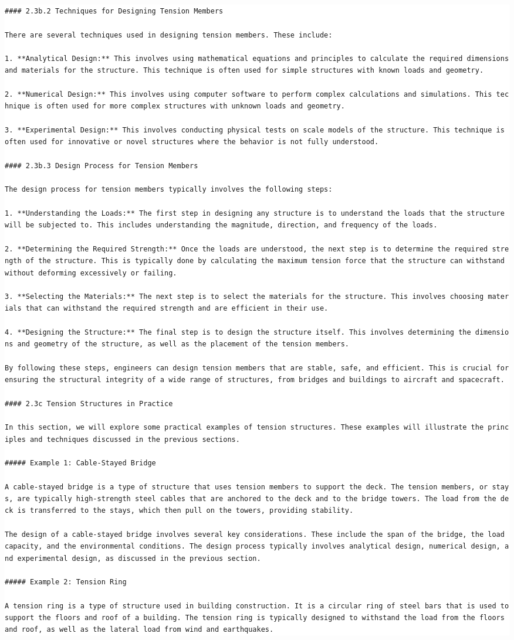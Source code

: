 ```
#### 2.3b.2 Techniques for Designing Tension Members

There are several techniques used in designing tension members. These include:

1. **Analytical Design:** This involves using mathematical equations and principles to calculate the required dimensions and materials for the structure. This technique is often used for simple structures with known loads and geometry.

2. **Numerical Design:** This involves using computer software to perform complex calculations and simulations. This technique is often used for more complex structures with unknown loads and geometry.

3. **Experimental Design:** This involves conducting physical tests on scale models of the structure. This technique is often used for innovative or novel structures where the behavior is not fully understood.

#### 2.3b.3 Design Process for Tension Members

The design process for tension members typically involves the following steps:

1. **Understanding the Loads:** The first step in designing any structure is to understand the loads that the structure will be subjected to. This includes understanding the magnitude, direction, and frequency of the loads.

2. **Determining the Required Strength:** Once the loads are understood, the next step is to determine the required strength of the structure. This is typically done by calculating the maximum tension force that the structure can withstand without deforming excessively or failing.

3. **Selecting the Materials:** The next step is to select the materials for the structure. This involves choosing materials that can withstand the required strength and are efficient in their use.

4. **Designing the Structure:** The final step is to design the structure itself. This involves determining the dimensions and geometry of the structure, as well as the placement of the tension members.

By following these steps, engineers can design tension members that are stable, safe, and efficient. This is crucial for ensuring the structural integrity of a wide range of structures, from bridges and buildings to aircraft and spacecraft.

#### 2.3c Tension Structures in Practice

In this section, we will explore some practical examples of tension structures. These examples will illustrate the principles and techniques discussed in the previous sections.

##### Example 1: Cable-Stayed Bridge

A cable-stayed bridge is a type of structure that uses tension members to support the deck. The tension members, or stays, are typically high-strength steel cables that are anchored to the deck and to the bridge towers. The load from the deck is transferred to the stays, which then pull on the towers, providing stability.

The design of a cable-stayed bridge involves several key considerations. These include the span of the bridge, the load capacity, and the environmental conditions. The design process typically involves analytical design, numerical design, and experimental design, as discussed in the previous section.

##### Example 2: Tension Ring

A tension ring is a type of structure used in building construction. It is a circular ring of steel bars that is used to support the floors and roof of a building. The tension ring is typically designed to withstand the load from the floors and roof, as well as the lateral load from wind and earthquakes.

```